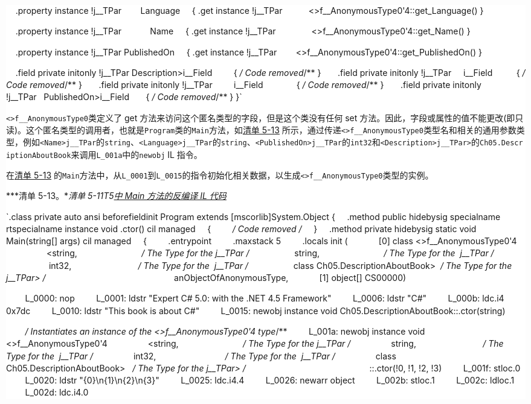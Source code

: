     .property instance !<Language>j__TPar        Language
    { .get instance !<Language>j__TPar           <>f__AnonymousType0'4::get_Language() }

    .property instance !<Name>j__TPar            Name
    { .get instance !<Name>j__TPar               <>f__AnonymousType0'4::get_Name() }

    .property instance !<PublishedOn>j__TPar PublishedOn
    { .get instance !<PublishedOn>j__TPar        <>f__AnonymousType0'4::get_PublishedOn() }

    .field private initonly !<Description>j__TPar Description>i__Field         { **/* Code removed*/** }  
    .field private initonly !<Language>j__TPar     <Language>i__Field          { **/* Code removed*/** }  
    .field private initonly !<Name>j__TPar         <Name>i__Field              { **/* Code removed*/** }  
    .field private initonly !<PublishedOn>j__TPar   PublishedOn>i__Field       { **/* Code removed*/** }
}`

`<>f__AnonymousType0`类定义了 get 方法来访问这个匿名类型的字段，但是这个类没有任何 set 方法。因此，字段或属性的值不能更改(即只读)。这个匿名类型的调用者，也就是`Program`类的`Main`方法，如[清单 5-13](#list_5_13) 所示，通过传递`<>f__AnonymousType0`类型名和相关的通用参数类型，例如`<Name>j__TPar`的`string`、`<Language>j__TPar`的`string`、`<PublishedOn>j__TPar`的`int32`和`<Description>j__TPar>`的`Ch05.DescriptionAboutBook`来调用`L_001a`中的`newobj` IL 指令。

在[清单 5-13](#list_5_13) 的`Main`方法中，从`L_0001`到`L_0015`的指令初始化相关数据，以生成`<>f__AnonymousType0`类型的实例。

***清单 5-13。**清单 5-11T5[中 Main 方法的反编译 IL 代码](#list_5_11)*

`.class private auto ansi beforefieldinit Program extends [mscorlib]System.Object
{
    .method public hidebysig specialname rtspecialname instance void .ctor() cil managed
    {
        **/* Code removed */**
    }
    .method private hidebysig static void Main(string[] args) cil managed
    {
        .entrypoint
        .maxstack 5
        .locals init (
            [0] class <>f__AnonymousType0'4
                 <string,                           **/* The Type for the <Name>j__TPar */**
                  string,                           **/* The Type for the  <Language>j__TPar */**
                  int32,                            **/* The Type for the  <PublishedOn>j__TPar */**
                  class Ch05.DescriptionAboutBook>  **/* The Type for the <Description>j__TPar> */**
                                                     anObjectOfAnonymousType,
            [1] object[] CS$0$0000)

        L_0000: nop
        L_0001: ldstr "Expert C# 5.0: with the .NET 4.5 Framework"
        L_0006: ldstr "C#"
        L_000b: ldc.i4 0x7dc
        L_0010: ldstr "This book is about C#"
        L_0015: newobj instance void Ch05.DescriptionAboutBook::.ctor(string)

        **/* Instantiates an instance of the <>f__AnonymousType0'4 type*/**
        L_001a: newobj instance void <>f__AnonymousType0'4
                <string,                           **/* The Type for the <Name>j__TPar */**
                string,                            **/* The Type for the  <Language>j__TPar */**
                int32,                             **/* The Type for the  <PublishedOn>j__TPar */**
                class Ch05.DescriptionAboutBook>   **/* The Type for the <Description>j__TPar> */**
                                                   ::.ctor(!0, !1, !2, !3)
        L_001f: stloc.0
        L_0020: ldstr "{0}\n{1}\n{2}\n{3}"
        L_0025: ldc.i4.4
        L_0026: newarr object
        L_002b: stloc.1
        L_002c: ldloc.1
        L_002d: ldc.i4.0